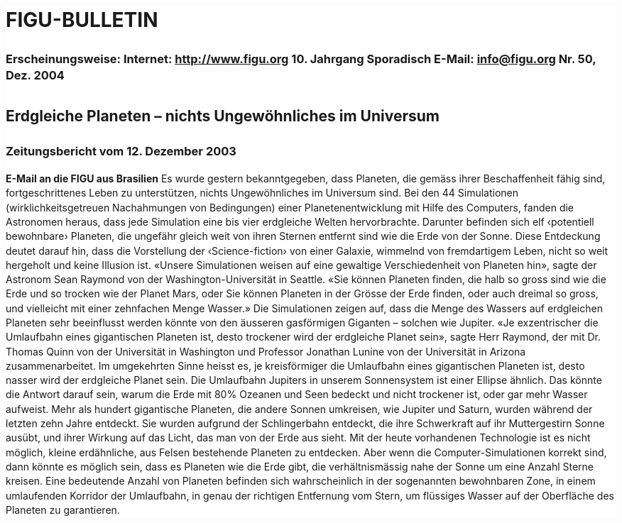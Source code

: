 # FIGU-BULLETIN

### Erscheinungsweise: Internet: http://www.figu.org 10. Jahrgang Sporadisch E-Mail:  info@figu.org Nr. 50, Dez. 2004

## Erdgleiche Planeten – nichts Ungewöhnliches im Universum
### Zeitungsbericht vom 12. Dezember 2003
**E-Mail an die FIGU aus Brasilien**
Es wurde gestern bekanntgegeben, dass Planeten, die gemäss ihrer Beschaffenheit fähig sind, fortgeschrittenes Leben zu unterstützen, nichts Ungewöhnliches im Universum sind. Bei den 44 Simulationen
(wirklichkeitsgetreuen Nachahmungen von Bedingungen) einer Planetenentwicklung mit Hilfe des Computers,
fanden die Astronomen heraus, dass jede Simulation eine bis vier erdgleiche Welten hervorbrachte. Darunter befinden sich elf ‹potentiell bewohnbare› Planeten, die ungefähr gleich weit von ihren Sternen entfernt sind wie die Erde von der Sonne.
Diese Entdeckung deutet darauf hin, dass die Vorstellung der ‹Science-fiction› von einer Galaxie, wimmelnd von fremdartigem Leben, nicht so weit hergeholt und keine Illusion ist.
«Unsere Simulationen weisen auf eine gewaltige Verschiedenheit von Planeten hin», sagte der Astronom
Sean Raymond von der Washington-Universität in Seattle. «Sie können Planeten finden, die halb so gross
sind wie die Erde und so trocken wie der Planet Mars, oder Sie können Planeten in der Grösse der Erde
finden, oder auch dreimal so gross, und vielleicht mit einer zehnfachen Menge Wasser.» Die Simulationen
zeigen auf, dass die Menge des Wassers auf erdgleichen Planeten sehr beeinflusst werden könnte von
den äusseren gasförmigen Giganten – solchen wie Jupiter.
«Je exzentrischer die Umlaufbahn eines gigantischen Planeten ist, desto trockener wird der erdgleiche
Planet sein», sagte Herr Raymond, der mit Dr. Thomas Quinn von der Universität in Washington und Professor Jonathan Lunine von der Universität in Arizona zusammenarbeitet.
Im umgekehrten Sinne heisst es, je kreisförmiger die Umlaufbahn eines gigantischen Planeten ist, desto
nasser wird der erdgleiche Planet sein. Die Umlaufbahn Jupiters in unserem Sonnensystem ist einer Ellipse
ähnlich. Das könnte die Antwort darauf sein, warum die Erde mit 80% Ozeanen und Seen bedeckt und
nicht trockener ist, oder gar mehr Wasser aufweist.
Mehr als hundert gigantische Planeten, die andere Sonnen umkreisen, wie Jupiter und Saturn, wurden
während der letzten zehn Jahre entdeckt. Sie wurden aufgrund der Schlingerbahn entdeckt, die ihre
Schwerkraft auf ihr Muttergestirn Sonne ausübt, und ihrer Wirkung auf das Licht, das man von der Erde
aus sieht. Mit der heute vorhandenen Technologie ist es nicht möglich, kleine erdähnliche, aus Felsen bestehende Planeten zu entdecken. Aber wenn die Computer-Simulationen korrekt sind, dann könnte es
möglich sein, dass es Planeten wie die Erde gibt, die verhältnismässig nahe der Sonne um eine Anzahl
Sterne kreisen.
Eine bedeutende Anzahl von Planeten befinden sich wahrscheinlich in der sogenannten bewohnbaren
Zone, in einem umlaufenden Korridor der Umlaufbahn, in genau der richtigen Entfernung vom Stern, um
flüssiges Wasser auf der Oberfläche des Planeten zu garantieren.
